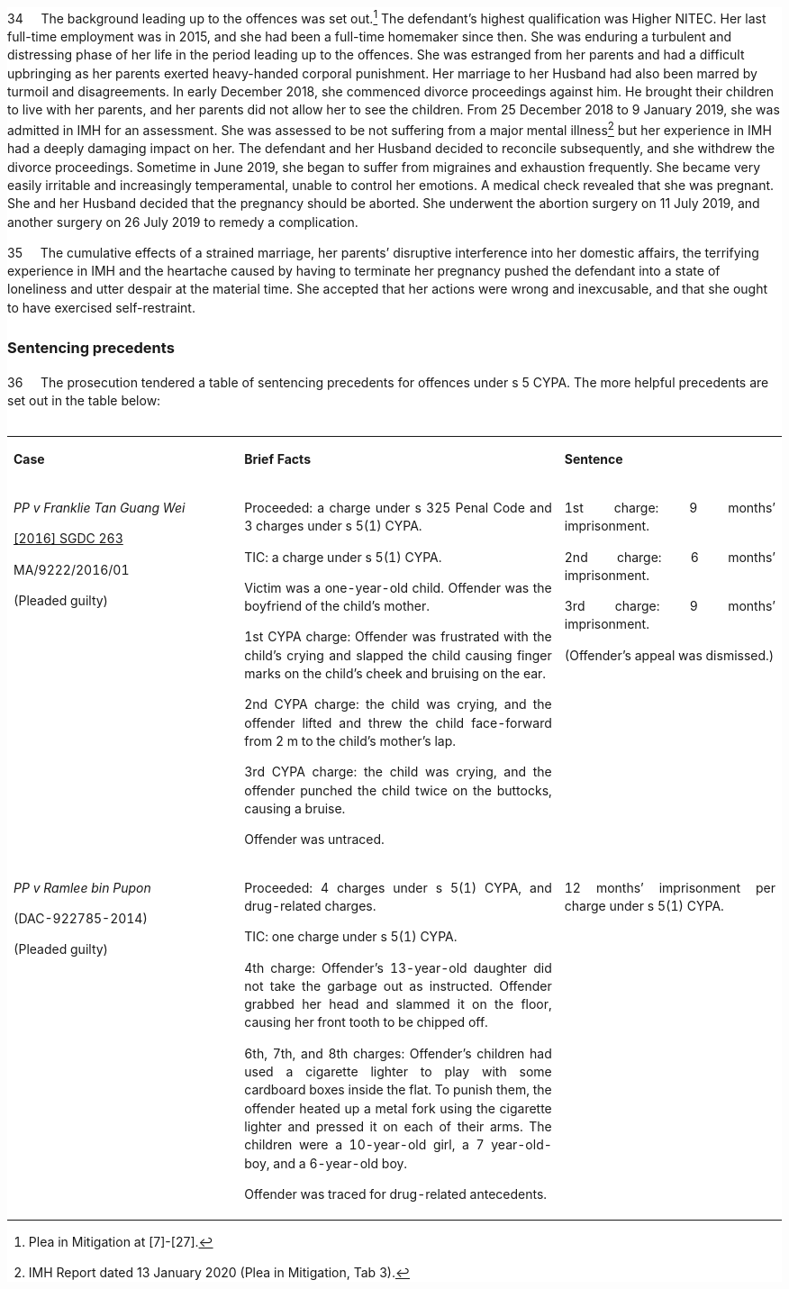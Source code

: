 34     The background leading up to the offences was set out.[^8] The defendant’s highest qualification was Higher NITEC. Her last full-time employment was in 2015, and she had been a full-time homemaker since then. She was enduring a turbulent and distressing phase of her life in the period leading up to the offences. She was estranged from her parents and had a difficult upbringing as her parents exerted heavy-handed corporal punishment. Her marriage to her Husband had also been marred by turmoil and disagreements. In early December 2018, she commenced divorce proceedings against him. He brought their children to live with her parents, and her parents did not allow her to see the children. From 25 December 2018 to 9 January 2019, she was admitted in IMH for an assessment. She was assessed to be not suffering from a major mental illness[^9] but her experience in IMH had a deeply damaging impact on her. The defendant and her Husband decided to reconcile subsequently, and she withdrew the divorce proceedings. Sometime in June 2019, she began to suffer from migraines and exhaustion frequently. She became very easily irritable and increasingly temperamental, unable to control her emotions. A medical check revealed that she was pregnant. She and her Husband decided that the pregnancy should be aborted. She underwent the abortion surgery on 11 July 2019, and another surgery on 26 July 2019 to remedy a complication.

35     The cumulative effects of a strained marriage, her parents’ disruptive interference into her domestic affairs, the terrifying experience in IMH and the heartache caused by having to terminate her pregnancy pushed the defendant into a state of loneliness and utter despair at the material time. She accepted that her actions were wrong and inexcusable, and that she ought to have exercised self-restraint.

### Sentencing precedents

36     The prosecution tendered a table of sentencing precedents for offences under s 5 CYPA. The more helpful precedents are set out in the table below:

<table align="left" cellpadding="0" cellspacing="0" class="Judg-2-tblr" frame="all" pgwide="1"><colgroup><col width="29.8%"> <col width="41.34%"> <col width="28.86%"> </colgroup><tbody><tr><td align="left" class="br" rowspan="1" valign="top"><p align="justify" class="Table-Para-1"><b>Case</b></p></td><td align="left" class="br" rowspan="1" valign="top"><p align="justify" class="Table-Para-1"><b>Brief Facts</b></p></td><td align="left" class="b" rowspan="1" valign="top"><p align="justify" class="Table-Para-1"><b>Sentence</b></p></td></tr><tr><td align="left" class="br" rowspan="1" valign="top"><p align="justify" class="Table-Para-1"><em>PP v Franklie Tan Guang Wei</em></p><p align="justify" class="Table-Para-1"><a class="pagecontent" href="javascript:viewPageContent('/Judgment/19452-SSP.xml')">[2016] SGDC 263</a></p><p align="justify" class="Table-Para-1">MA/9222/2016/01</p><p align="justify" class="Table-Para-1">(Pleaded guilty)</p></td><td align="left" class="br" rowspan="1" valign="top"><p align="justify" class="Table-Para-1">Proceeded: a charge under s&nbsp;325 Penal Code and 3&nbsp;charges under s&nbsp;5(1) CYPA.</p><p align="justify" class="Table-Para-1">TIC: a charge under s&nbsp;5(1) CYPA.</p><p align="justify" class="Table-Para-1">Victim was a one-year-old child. Offender was the boyfriend of the child’s mother.</p><p align="justify" class="Table-Para-1">1st CYPA charge: Offender was frustrated with the child’s crying and slapped the child causing finger marks on the child’s cheek and bruising on the ear.</p><p align="justify" class="Table-Para-1">2nd CYPA charge: the child was crying, and the offender lifted and threw the child face-forward from 2&nbsp;m to the child’s mother’s lap.</p><p align="justify" class="Table-Para-1">3rd CYPA charge: the child was crying, and the offender punched the child twice on the buttocks, causing a bruise.</p><p align="justify" class="Table-Para-1">Offender was untraced.</p></td><td align="left" class="b" rowspan="1" valign="top"><p align="justify" class="Table-Para-1">1st charge: 9&nbsp;months’ imprisonment.</p><p align="justify" class="Table-Para-1">2nd charge: 6&nbsp;months’ imprisonment.</p><p align="justify" class="Table-Para-1">3rd charge: 9&nbsp;months’ imprisonment.</p><p align="justify" class="Table-Para-1">(Offender’s appeal was dismissed.)</p></td></tr><tr><td align="left" class="r" rowspan="1" valign="top"><p align="justify" class="Table-Para-1"><em>PP v Ramlee bin Pupon</em></p><p align="justify" class="Table-Para-1">(DAC-922785-2014)</p><p align="justify" class="Table-Para-1">(Pleaded guilty)</p></td><td align="left" class="r" rowspan="1" valign="top"><p align="justify" class="Table-Para-1">Proceeded: 4 charges under s&nbsp;5(1) CYPA, and drug-related charges.</p><p align="justify" class="Table-Para-1">TIC: one charge under s&nbsp;5(1) CYPA.</p><p align="justify" class="Table-Para-1">4th charge: Offender’s 13-year-old daughter did not take the garbage out as instructed. Offender grabbed her head and slammed it on the floor, causing her front tooth to be chipped off.</p><p align="justify" class="Table-Para-1">6th, 7th, and 8th charges: Offender’s children had used a cigarette lighter to play with some cardboard boxes inside the flat. To punish them, the offender heated up a metal fork using the cigarette lighter and pressed it on each of their arms. The children were a 10-year-old girl, a 7 year-old-boy, and a 6-year-old boy.</p><p align="justify" class="Table-Para-1">Offender was traced for drug-related antecedents.</p></td><td align="left" class="" rowspan="1" valign="top"><p align="justify" class="Table-Para-1">12&nbsp;months’ imprisonment per charge under s&nbsp;5(1) CYPA.</p></td></tr></tbody></table>

[^1]: KKH Medical Report dated 17 September 2019.
[^2]: KKH Medical Report dated 18 December 2019.
[^3]: Statement of Facts at \[41\]-\[42\].
[^4]: Prosecution’s Skeletal Submissions on Sentence at \[28\]-\[29\].
[^5]: Statement of Facts at \[19\], \[22\], \[25\].
[^6]: IMH report dated 11 January 2021 at \[3.5\].
[^7]: Plea in Mitigation at \[31\]-\[34\].
[^8]: Plea in Mitigation at \[7\]-\[27\].
[^9]: IMH Report dated 13 January 2020 (Plea in Mitigation, Tab 3).